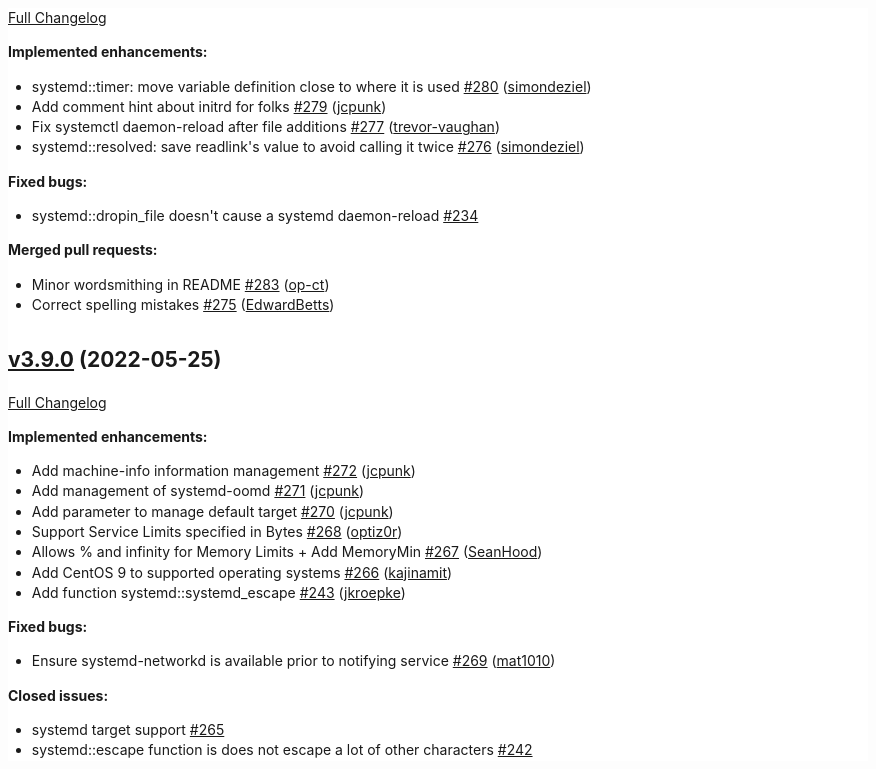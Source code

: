 [Full Changelog](https://github.com/voxpupuli/puppet-systemd/compare/v3.9.0...v3.10.0)

**Implemented enhancements:**

- systemd::timer: move variable definition close to where it is used [\#280](https://github.com/voxpupuli/puppet-systemd/pull/280) ([simondeziel](https://github.com/simondeziel))
- Add comment hint about initrd for folks [\#279](https://github.com/voxpupuli/puppet-systemd/pull/279) ([jcpunk](https://github.com/jcpunk))
- Fix systemctl daemon-reload after file additions [\#277](https://github.com/voxpupuli/puppet-systemd/pull/277) ([trevor-vaughan](https://github.com/trevor-vaughan))
- systemd::resolved: save readlink's value to avoid calling it twice [\#276](https://github.com/voxpupuli/puppet-systemd/pull/276) ([simondeziel](https://github.com/simondeziel))

**Fixed bugs:**

- systemd::dropin\_file doesn't cause a systemd daemon-reload [\#234](https://github.com/voxpupuli/puppet-systemd/issues/234)

**Merged pull requests:**

- Minor wordsmithing in README [\#283](https://github.com/voxpupuli/puppet-systemd/pull/283) ([op-ct](https://github.com/op-ct))
- Correct spelling mistakes [\#275](https://github.com/voxpupuli/puppet-systemd/pull/275) ([EdwardBetts](https://github.com/EdwardBetts))

## [v3.9.0](https://github.com/voxpupuli/puppet-systemd/tree/v3.9.0) (2022-05-25)

[Full Changelog](https://github.com/voxpupuli/puppet-systemd/compare/v3.8.0...v3.9.0)

**Implemented enhancements:**

- Add machine-info information management [\#272](https://github.com/voxpupuli/puppet-systemd/pull/272) ([jcpunk](https://github.com/jcpunk))
- Add management of systemd-oomd [\#271](https://github.com/voxpupuli/puppet-systemd/pull/271) ([jcpunk](https://github.com/jcpunk))
- Add parameter to manage default target [\#270](https://github.com/voxpupuli/puppet-systemd/pull/270) ([jcpunk](https://github.com/jcpunk))
- Support Service Limits specified in Bytes [\#268](https://github.com/voxpupuli/puppet-systemd/pull/268) ([optiz0r](https://github.com/optiz0r))
- Allows % and infinity for Memory Limits + Add MemoryMin [\#267](https://github.com/voxpupuli/puppet-systemd/pull/267) ([SeanHood](https://github.com/SeanHood))
- Add CentOS 9 to supported operating systems [\#266](https://github.com/voxpupuli/puppet-systemd/pull/266) ([kajinamit](https://github.com/kajinamit))
- Add function systemd::systemd\_escape [\#243](https://github.com/voxpupuli/puppet-systemd/pull/243) ([jkroepke](https://github.com/jkroepke))

**Fixed bugs:**

- Ensure systemd-networkd is available prior to notifying service [\#269](https://github.com/voxpupuli/puppet-systemd/pull/269) ([mat1010](https://github.com/mat1010))

**Closed issues:**

- systemd target support [\#265](https://github.com/voxpupuli/puppet-systemd/issues/265)
- systemd::escape function is does not escape a lot of other characters [\#242](https://github.com/voxpupuli/puppet-systemd/issues/242)
